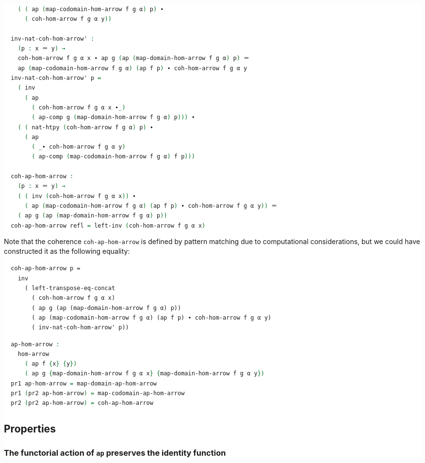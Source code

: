 ```agda
    ( ( ap (map-codomain-hom-arrow f g α) p) ∙
      ( coh-hom-arrow f g α y))

  inv-nat-coh-hom-arrow' :
    (p : x ＝ y) →
    coh-hom-arrow f g α x ∙ ap g (ap (map-domain-hom-arrow f g α) p) ＝
    ap (map-codomain-hom-arrow f g α) (ap f p) ∙ coh-hom-arrow f g α y
  inv-nat-coh-hom-arrow' p =
    ( inv
      ( ap
        ( coh-hom-arrow f g α x ∙_)
        ( ap-comp g (map-domain-hom-arrow f g α) p))) ∙
    ( ( nat-htpy (coh-hom-arrow f g α) p) ∙
      ( ap
        ( _∙ coh-hom-arrow f g α y)
        ( ap-comp (map-codomain-hom-arrow f g α) f p)))

  coh-ap-hom-arrow :
    (p : x ＝ y) →
    ( ( inv (coh-hom-arrow f g α x)) ∙
      ( ap (map-codomain-hom-arrow f g α) (ap f p) ∙ coh-hom-arrow f g α y)) ＝
    ( ap g (ap (map-domain-hom-arrow f g α) p))
  coh-ap-hom-arrow refl = left-inv (coh-hom-arrow f g α x)
```

Note that the coherence `coh-ap-hom-arrow` is defined by pattern matching due to
computational considerations, but we could have constructed it as the following
equality:

```text
  coh-ap-hom-arrow p =
    inv
      ( left-transpose-eq-concat
        ( coh-hom-arrow f g α x)
        ( ap g (ap (map-domain-hom-arrow f g α) p))
        ( ap (map-codomain-hom-arrow f g α) (ap f p) ∙ coh-hom-arrow f g α y)
        ( inv-nat-coh-hom-arrow' p))
```

```agda
  ap-hom-arrow :
    hom-arrow
      ( ap f {x} {y})
      ( ap g {map-domain-hom-arrow f g α x} {map-domain-hom-arrow f g α y})
  pr1 ap-hom-arrow = map-domain-ap-hom-arrow
  pr1 (pr2 ap-hom-arrow) = map-codomain-ap-hom-arrow
  pr2 (pr2 ap-hom-arrow) = coh-ap-hom-arrow
```

## Properties

### The functorial action of `ap` preserves the identity function
